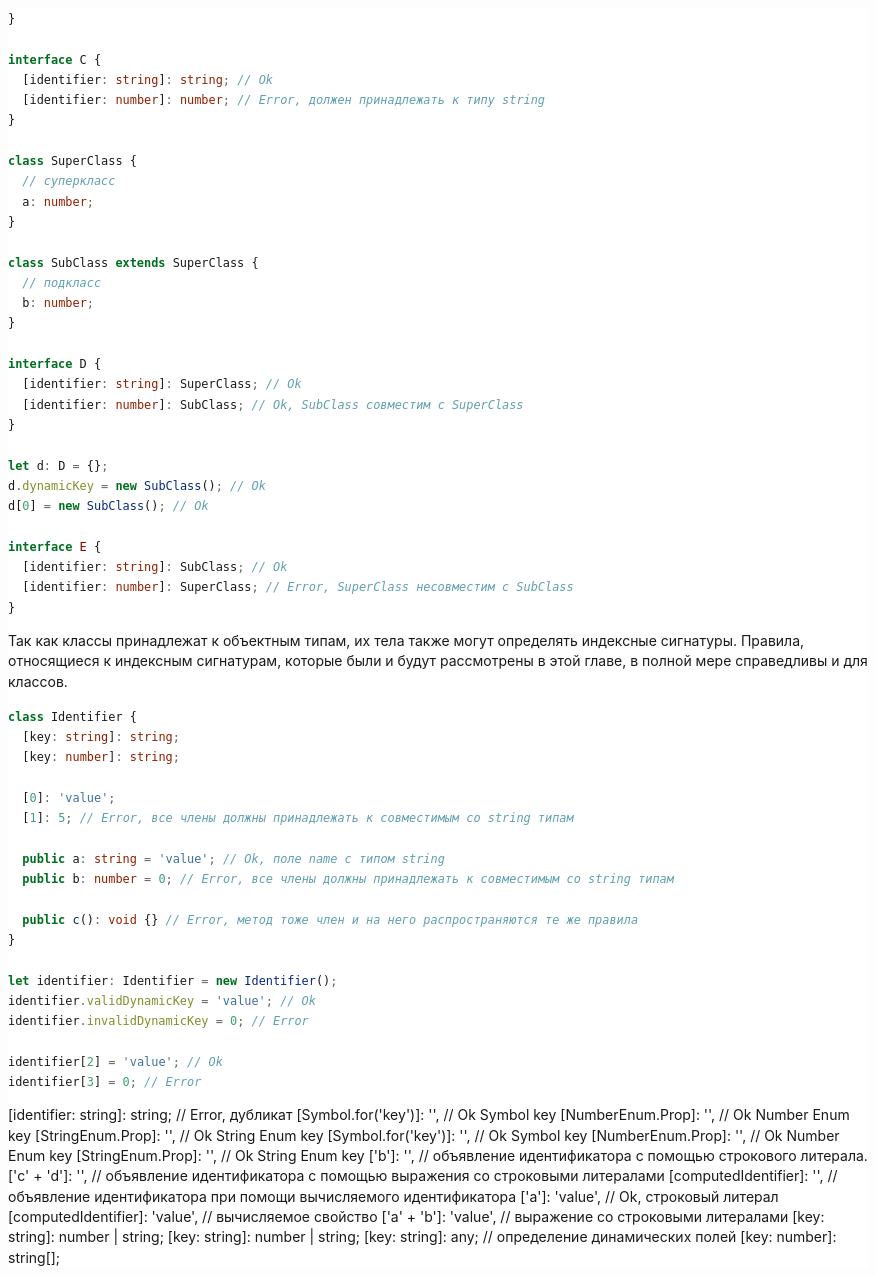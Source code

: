 ```ts
}

interface С {
  [identifier: string]: string; // Ok
  [identifier: number]: number; // Error, должен принадлежать к типу string
}

class SuperClass {
  // суперкласс
  a: number;
}

class SubClass extends SuperClass {
  // подкласс
  b: number;
}

interface D {
  [identifier: string]: SuperClass; // Ok
  [identifier: number]: SubClass; // Ok, SubClass совместим с SuperClass
}

let d: D = {};
d.dynamicKey = new SubClass(); // Ok
d[0] = new SubClass(); // Ok

interface E {
  [identifier: string]: SubClass; // Ok
  [identifier: number]: SuperClass; // Error, SuperClass несовместим с SubClass
}
```

Так как классы принадлежат к объектным типам, их тела также могут определять индексные сигнатуры. Правила, относящиеся к индексным сигнатурам, которые были и будут рассмотрены в этой главе, в полной мере справедливы и для классов.

```ts
class Identifier {
  [key: string]: string;
  [key: number]: string;

  [0]: 'value';
  [1]: 5; // Error, все члены должны принадлежать к совместимым со string типам

  public a: string = 'value'; // Ok, поле name с типом string
  public b: number = 0; // Error, все члены должны принадлежать к совместимым со string типам

  public c(): void {} // Error, метод тоже член и на него распространяются те же правила
}

let identifier: Identifier = new Identifier();
identifier.validDynamicKey = 'value'; // Ok
identifier.invalidDynamicKey = 0; // Error

identifier[2] = 'value'; // Ok
identifier[3] = 0; // Error
```


  [name: number]: string;
  [identifier: string]: string; // Error, дубликат
  [Symbol.for('key')]: '', // Ok Symbol key
  [NumberEnum.Prop]: '', // Ok Number Enum key
  [StringEnum.Prop]: '', // Ok String Enum key
  [Symbol.for('key')]: '', // Ok Symbol key
  [NumberEnum.Prop]: '', // Ok Number Enum key
  [StringEnum.Prop]: '', // Ok String Enum key
  ['b']: '', // объявление идентификатора с помощью строкового литерала.
  ['c' + 'd']: '', // объявление идентификатора с помощью выражения со строковыми литералами
  [computedIdentifier]: '', // объявление идентификатора при помощи вычисляемого идентификатора
  ['a']: 'value', // Ok, строковый литерал
  [computedIdentifier]: 'value', // вычисляемое свойство
  ['a' + 'b']: 'value', // выражение со строковыми литералами
  [key: string]: number | string;
  [key: string]: number | string;
  [key: string]: any; // определение динамических полей
  [key: number]: string[];